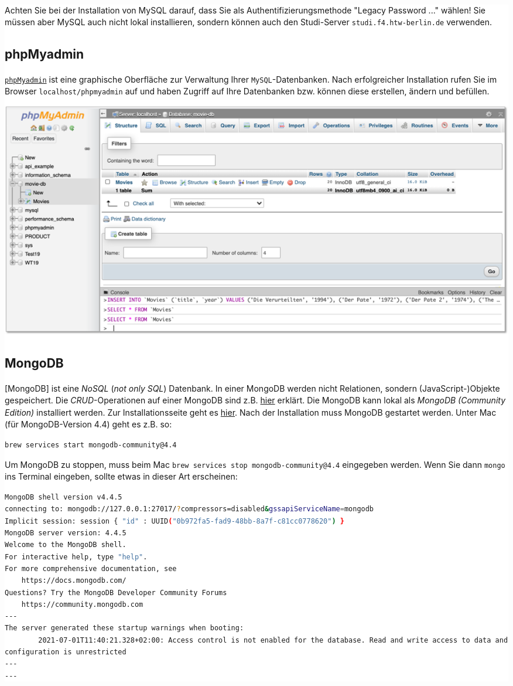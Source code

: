 
Achten Sie bei der Installation von MySQL darauf, dass Sie als Authentifizierungsmethode "Legacy Password ..." wählen! Sie müssen aber MySQL auch nicht lokal installieren, sondern können auch den Studi-Server `studi.f4.htw-berlin.de` verwenden.

## phpMyadmin

[`phpMyadmin`](https://www.phpmyadmin.net/) ist eine graphische Oberfläche zur Verwaltung Ihrer `MySQL`-Datenbanken. Nach erfolgreicher Installation rufen Sie im Browser `localhost/phpmyadmin` auf und haben Zugriff auf Ihre Datenbanken bzw. können diese erstellen, ändern und befüllen. 

![phpmyadmin](./files/32_phpmyadmin.png)

## MongoDB

[MongoDB] ist eine *NoSQL* (*not only SQL*) Datenbank. In einer MongoDB werden nicht Relationen, sondern (JavaScript-)Objekte gespeichert. Die *CRUD*-Operationen auf einer MongoDB sind z.B. [hier](https://docs.mongodb.com/manual/crud/) erklärt. Die MongoDB kann lokal als *MongoDB (Community Edition)* installiert werden. Zur Installationsseite geht es [hier](https://docs.mongodb.com/manual/installation/). Nach der Installation muss MongoDB gestartet werden. Unter Mac (für MongoDB-Version 4.4) geht es z.B. so:

```bash
brew services start mongodb-community@4.4
```

Um MongoDB zu stoppen, muss beim Mac `brew services stop mongodb-community@4.4` eingegeben werden. Wenn Sie dann `mongo` ins Terminal eingeben, sollte etwas in dieser Art erscheinen:

```bash
MongoDB shell version v4.4.5
connecting to: mongodb://127.0.0.1:27017/?compressors=disabled&gssapiServiceName=mongodb
Implicit session: session { "id" : UUID("0b972fa5-fad9-48bb-8a7f-c81cc0778620") }
MongoDB server version: 4.4.5
Welcome to the MongoDB shell.
For interactive help, type "help".
For more comprehensive documentation, see
    https://docs.mongodb.com/
Questions? Try the MongoDB Developer Community Forums
    https://community.mongodb.com
---
The server generated these startup warnings when booting: 
        2021-07-01T11:40:21.328+02:00: Access control is not enabled for the database. Read and write access to data and configuration is unrestricted
---
---
```